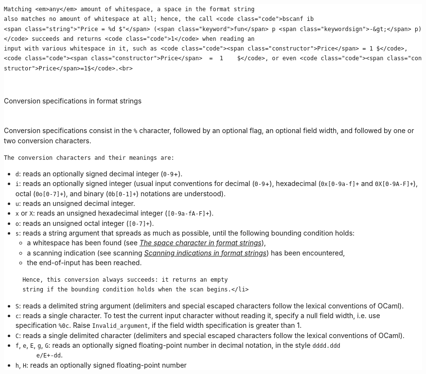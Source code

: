     Matching <em>any</em> amount of whitespace, a space in the format string
    also matches no amount of whitespace at all; hence, the call <code class="code">bscanf ib
    <span class="string">"Price = %d $"</span> (<span class="keyword">fun</span> p <span class="keywordsign">-&gt;</span> p)</code> succeeds and returns <code class="code">1</code> when reading an
    input with various whitespace in it, such as <code class="code"><span class="constructor">Price</span> = 1 $</code>,
    <code class="code"><span class="constructor">Price</span>  =  1    $</code>, or even <code class="code"><span class="constructor">Price</span>=1$</code>.<br>
<br>
</p><div class="h7" id="conversion">Conversion specifications in format strings</div><br>
<br>
Conversion specifications consist in the <code class="code">%</code> character, followed by
    an optional flag, an optional field width, and followed by one or
    two conversion characters.
<p>

    The conversion characters and their meanings are:
</p><p>
</p><ul>
<li><code class="code">d</code>: reads an optionally signed decimal integer (<code class="code">0-9</code>+).</li>
<li><code class="code">i</code>: reads an optionally signed integer
      (usual input conventions for decimal (<code class="code">0-9</code>+), hexadecimal
       (<code class="code">0x[0-9a-f]+</code> and <code class="code">0<span class="constructor">X</span>[0-9<span class="constructor">A</span>-<span class="constructor">F</span>]+</code>), octal (<code class="code">0o[0-7]+</code>), and binary
       (<code class="code">0b[0-1]+</code>) notations are understood).</li>
<li><code class="code">u</code>: reads an unsigned decimal integer.</li>
<li><code class="code">x</code> or <code class="code"><span class="constructor">X</span></code>: reads an unsigned hexadecimal integer (<code class="code">[0-9a-fA-<span class="constructor">F</span>]+</code>).</li>
<li><code class="code">o</code>: reads an unsigned octal integer (<code class="code">[0-7]+</code>).</li>
<li><code class="code">s</code>: reads a string argument that spreads as much as possible, until the
      following bounding condition holds: <ul>
<li>a whitespace has been found (see <a href="Scanf.html#space"><i>The space character in format strings</i></a>),</li>
<li>a scanning indication (see scanning <a href="Scanf.html#indication"><i>Scanning indications in format strings</i></a>) has been
         encountered,</li>
<li>the end-of-input has been reached.</li>
</ul>

      Hence, this conversion always succeeds: it returns an empty
      string if the bounding condition holds when the scan begins.</li>
<li><code class="code"><span class="constructor">S</span></code>: reads a delimited string argument (delimiters and special
      escaped characters follow the lexical conventions of OCaml).</li>
<li><code class="code">c</code>: reads a single character. To test the current input character
      without reading it, specify a null field width, i.e. use
      specification <code class="code">%0c</code>. Raise <code class="code"><span class="constructor">Invalid_argument</span></code>, if the field width
      specification is greater than 1.</li>
<li><code class="code"><span class="constructor">C</span></code>: reads a single delimited character (delimiters and special
      escaped characters follow the lexical conventions of OCaml).</li>
<li><code class="code">f</code>, <code class="code">e</code>, <code class="code"><span class="constructor">E</span></code>, <code class="code">g</code>, <code class="code"><span class="constructor">G</span></code>: reads an optionally signed
      floating-point number in decimal notation, in the style <code class="code">dddd.ddd
      e/<span class="constructor">E</span>+-dd</code>.</li>
<li><code class="code">h</code>, <code class="code"><span class="constructor">H</span></code>: reads an optionally signed floating-point number